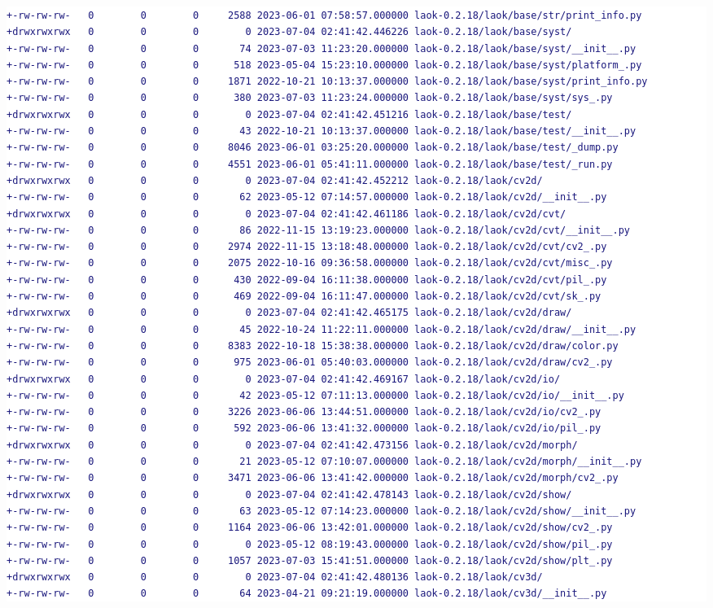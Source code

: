 ```diff
+-rw-rw-rw-   0        0        0     2588 2023-06-01 07:58:57.000000 laok-0.2.18/laok/base/str/print_info.py
+drwxrwxrwx   0        0        0        0 2023-07-04 02:41:42.446226 laok-0.2.18/laok/base/syst/
+-rw-rw-rw-   0        0        0       74 2023-07-03 11:23:20.000000 laok-0.2.18/laok/base/syst/__init__.py
+-rw-rw-rw-   0        0        0      518 2023-05-04 15:23:10.000000 laok-0.2.18/laok/base/syst/platform_.py
+-rw-rw-rw-   0        0        0     1871 2022-10-21 10:13:37.000000 laok-0.2.18/laok/base/syst/print_info.py
+-rw-rw-rw-   0        0        0      380 2023-07-03 11:23:24.000000 laok-0.2.18/laok/base/syst/sys_.py
+drwxrwxrwx   0        0        0        0 2023-07-04 02:41:42.451216 laok-0.2.18/laok/base/test/
+-rw-rw-rw-   0        0        0       43 2022-10-21 10:13:37.000000 laok-0.2.18/laok/base/test/__init__.py
+-rw-rw-rw-   0        0        0     8046 2023-06-01 03:25:20.000000 laok-0.2.18/laok/base/test/_dump.py
+-rw-rw-rw-   0        0        0     4551 2023-06-01 05:41:11.000000 laok-0.2.18/laok/base/test/_run.py
+drwxrwxrwx   0        0        0        0 2023-07-04 02:41:42.452212 laok-0.2.18/laok/cv2d/
+-rw-rw-rw-   0        0        0       62 2023-05-12 07:14:57.000000 laok-0.2.18/laok/cv2d/__init__.py
+drwxrwxrwx   0        0        0        0 2023-07-04 02:41:42.461186 laok-0.2.18/laok/cv2d/cvt/
+-rw-rw-rw-   0        0        0       86 2022-11-15 13:19:23.000000 laok-0.2.18/laok/cv2d/cvt/__init__.py
+-rw-rw-rw-   0        0        0     2974 2022-11-15 13:18:48.000000 laok-0.2.18/laok/cv2d/cvt/cv2_.py
+-rw-rw-rw-   0        0        0     2075 2022-10-16 09:36:58.000000 laok-0.2.18/laok/cv2d/cvt/misc_.py
+-rw-rw-rw-   0        0        0      430 2022-09-04 16:11:38.000000 laok-0.2.18/laok/cv2d/cvt/pil_.py
+-rw-rw-rw-   0        0        0      469 2022-09-04 16:11:47.000000 laok-0.2.18/laok/cv2d/cvt/sk_.py
+drwxrwxrwx   0        0        0        0 2023-07-04 02:41:42.465175 laok-0.2.18/laok/cv2d/draw/
+-rw-rw-rw-   0        0        0       45 2022-10-24 11:22:11.000000 laok-0.2.18/laok/cv2d/draw/__init__.py
+-rw-rw-rw-   0        0        0     8383 2022-10-18 15:38:38.000000 laok-0.2.18/laok/cv2d/draw/color.py
+-rw-rw-rw-   0        0        0      975 2023-06-01 05:40:03.000000 laok-0.2.18/laok/cv2d/draw/cv2_.py
+drwxrwxrwx   0        0        0        0 2023-07-04 02:41:42.469167 laok-0.2.18/laok/cv2d/io/
+-rw-rw-rw-   0        0        0       42 2023-05-12 07:11:13.000000 laok-0.2.18/laok/cv2d/io/__init__.py
+-rw-rw-rw-   0        0        0     3226 2023-06-06 13:44:51.000000 laok-0.2.18/laok/cv2d/io/cv2_.py
+-rw-rw-rw-   0        0        0      592 2023-06-06 13:41:32.000000 laok-0.2.18/laok/cv2d/io/pil_.py
+drwxrwxrwx   0        0        0        0 2023-07-04 02:41:42.473156 laok-0.2.18/laok/cv2d/morph/
+-rw-rw-rw-   0        0        0       21 2023-05-12 07:10:07.000000 laok-0.2.18/laok/cv2d/morph/__init__.py
+-rw-rw-rw-   0        0        0     3471 2023-06-06 13:41:42.000000 laok-0.2.18/laok/cv2d/morph/cv2_.py
+drwxrwxrwx   0        0        0        0 2023-07-04 02:41:42.478143 laok-0.2.18/laok/cv2d/show/
+-rw-rw-rw-   0        0        0       63 2023-05-12 07:14:23.000000 laok-0.2.18/laok/cv2d/show/__init__.py
+-rw-rw-rw-   0        0        0     1164 2023-06-06 13:42:01.000000 laok-0.2.18/laok/cv2d/show/cv2_.py
+-rw-rw-rw-   0        0        0        0 2023-05-12 08:19:43.000000 laok-0.2.18/laok/cv2d/show/pil_.py
+-rw-rw-rw-   0        0        0     1057 2023-07-03 15:41:51.000000 laok-0.2.18/laok/cv2d/show/plt_.py
+drwxrwxrwx   0        0        0        0 2023-07-04 02:41:42.480136 laok-0.2.18/laok/cv3d/
+-rw-rw-rw-   0        0        0       64 2023-04-21 09:21:19.000000 laok-0.2.18/laok/cv3d/__init__.py
```